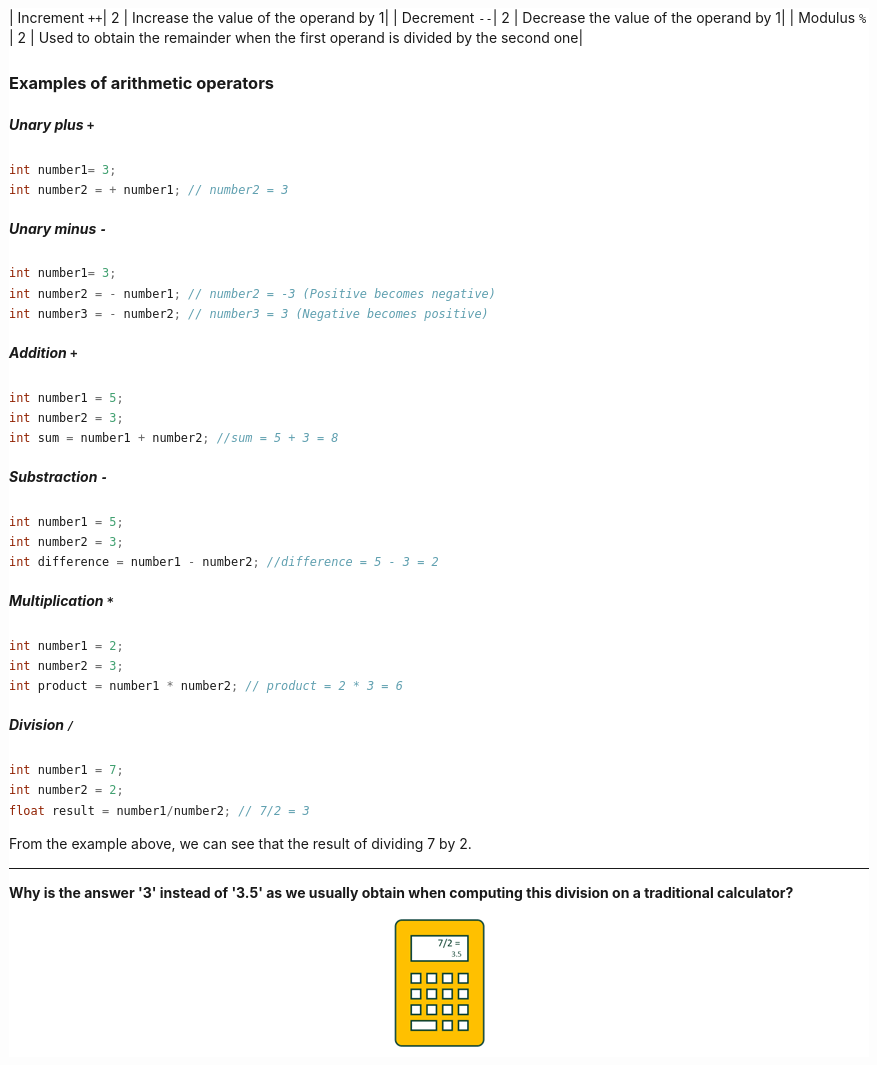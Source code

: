|  Increment `++`| 2 | Increase the value of the operand by 1| 
|  Decrement `--`| 2 | Decrease the value of the operand by 1|
| Modulus `%`| 2 | Used to obtain the remainder when the first operand is divided by the second one|

### Examples of arithmetic operators
##### Unary plus `+`
```cpp
int number1= 3;
int number2 = + number1; // number2 = 3
```

#####  Unary minus `-`
```cpp
int number1= 3;
int number2 = - number1; // number2 = -3 (Positive becomes negative)
int number3 = - number2; // number3 = 3 (Negative becomes positive)
```

##### Addition `+`
```cpp
int number1 = 5;
int number2 = 3;
int sum = number1 + number2; //sum = 5 + 3 = 8
```

##### Substraction `-`
```cpp
int number1 = 5;
int number2 = 3;
int difference = number1 - number2; //difference = 5 - 3 = 2
```

##### Multiplication `*`
```cpp
int number1 = 2;
int number2 = 3;
int product = number1 * number2; // product = 2 * 3 = 6
```

##### Division `/`
```cpp
int number1 = 7;
int number2 = 2;
float result = number1/number2; // 7/2 = 3
```
From the example above, we can see that the result of dividing 7 by 2. 

---
**Why is the answer '3' instead of '3.5' as we usually obtain when computing this division on a traditional calculator?**

<p align="center">
<img src="assets/img/book/c3/calc.png" width="100" height="134" alt="Calculator result">
</p>
